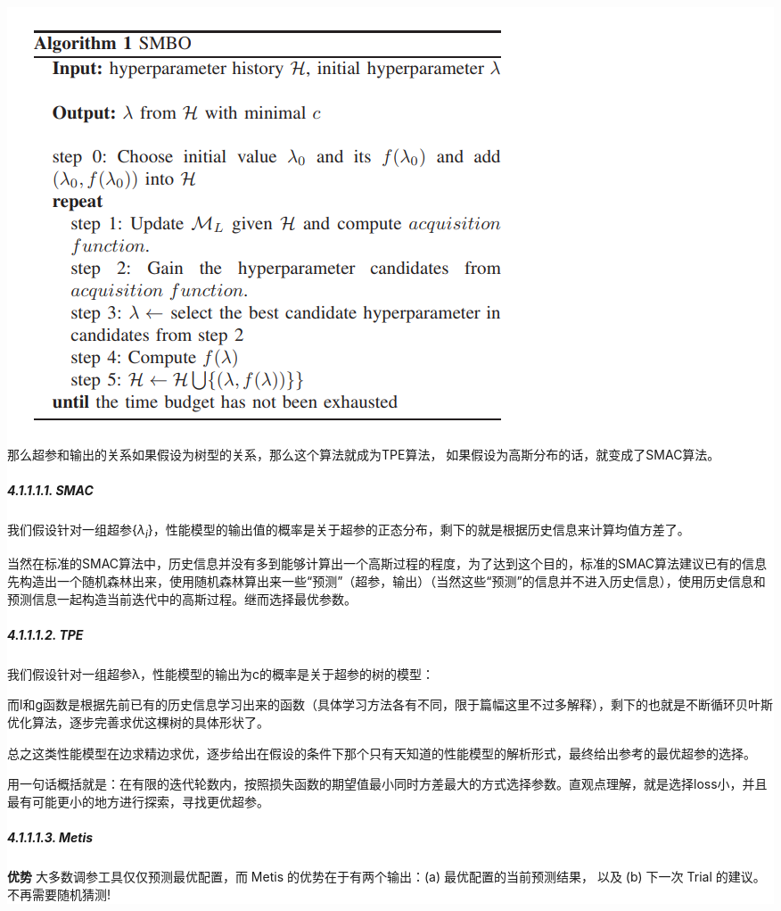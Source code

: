 ![](../../../../attach/images/2019-10-29-15-58-38.png)


那么超参和输出的关系如果假设为树型的关系，那么这个算法就成为TPE算法，
如果假设为高斯分布的话，就变成了SMAC算法。

##### 4.1.1.1.1. SMAC

我们假设针对一组超参$\{λ_i\}$，性能模型的输出值的概率是关于超参的正态分布，剩下的就是根据历史信息来计算均值方差了。



当然在标准的SMAC算法中，历史信息并没有多到能够计算出一个高斯过程的程度，为了达到这个目的，标准的SMAC算法建议已有的信息先构造出一个随机森林出来，使用随机森林算出来一些“预测”（超参，输出）（当然这些“预测”的信息并不进入历史信息），使用历史信息和预测信息一起构造当前迭代中的高斯过程。继而选择最优参数。



##### 4.1.1.1.2. TPE

我们假设针对一组超参λ，性能模型的输出为c的概率是关于超参的树的模型：


而l和g函数是根据先前已有的历史信息学习出来的函数（具体学习方法各有不同，限于篇幅这里不过多解释），剩下的也就是不断循环贝叶斯优化算法，逐步完善求优这棵树的具体形状了。

总之这类性能模型在边求精边求优，逐步给出在假设的条件下那个只有天知道的性能模型的解析形式，最终给出参考的最优超参的选择。


用一句话概括就是：在有限的迭代轮数内，按照损失函数的期望值最小同时方差最大的方式选择参数。直观点理解，就是选择loss小，并且最有可能更小的地方进行探索，寻找更优超参。


##### 4.1.1.1.3. Metis

**优势**
大多数调参工具仅仅预测最优配置，而 Metis 的优势在于有两个输出：(a) 最优配置的当前预测结果， 以及 (b) 下一次 Trial 的建议。 不再需要随机猜测!
